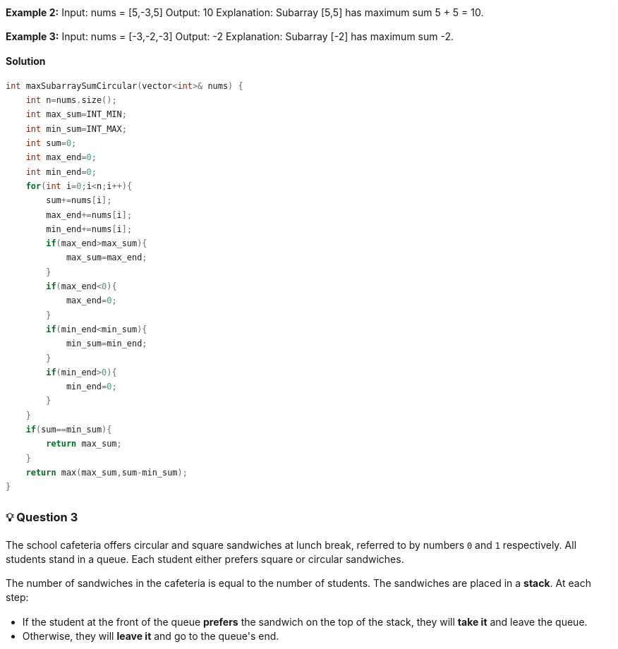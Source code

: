 **Example 2:**
Input: nums = [5,-3,5]
Output: 10
Explanation: Subarray [5,5] has maximum sum 5 + 5 = 10.

**Example 3:**
Input: nums = [-3,-2,-3]
Output: -2
Explanation: Subarray [-2] has maximum sum -2.

**Solution**

```cpp
int maxSubarraySumCircular(vector<int>& nums) {
    int n=nums.size();
    int max_sum=INT_MIN;
    int min_sum=INT_MAX;
    int sum=0;
    int max_end=0;
    int min_end=0;
    for(int i=0;i<n;i++){
        sum+=nums[i];
        max_end+=nums[i];
        min_end+=nums[i];
        if(max_end>max_sum){
            max_sum=max_end;
        }
        if(max_end<0){
            max_end=0;
        }
        if(min_end<min_sum){
            min_sum=min_end;
        }
        if(min_end>0){
            min_end=0;
        }
    }
    if(sum==min_sum){
        return max_sum;
    }
    return max(max_sum,sum-min_sum);
}
```

### 💡 **Question 3**

The school cafeteria offers circular and square sandwiches at lunch break, referred to by numbers `0` and `1` respectively. All students stand in a queue. Each student either prefers square or circular sandwiches.

The number of sandwiches in the cafeteria is equal to the number of students. The sandwiches are placed in a **stack**. At each step:

- If the student at the front of the queue **prefers** the sandwich on the top of the stack, they will **take it** and leave the queue.
- Otherwise, they will **leave it** and go to the queue's end.
